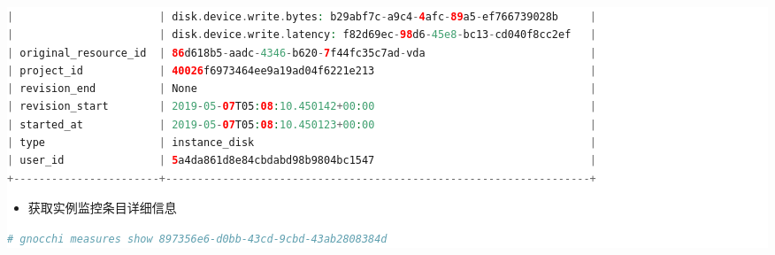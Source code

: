 ```php
|                       | disk.device.write.bytes: b29abf7c-a9c4-4afc-89a5-ef766739028b     |
|                       | disk.device.write.latency: f82d69ec-98d6-45e8-bc13-cd040f8cc2ef   |
| original_resource_id  | 86d618b5-aadc-4346-b620-7f44fc35c7ad-vda                          |
| project_id            | 40026f6973464ee9a19ad04f6221e213                                  |
| revision_end          | None                                                              |
| revision_start        | 2019-05-07T05:08:10.450142+00:00                                  |
| started_at            | 2019-05-07T05:08:10.450123+00:00                                  |
| type                  | instance_disk                                                     |
| user_id               | 5a4da861d8e84cbdabd98b9804bc1547                                  |
+-----------------------+-------------------------------------------------------------------+
```

- 获取实例监控条目详细信息
```php
# gnocchi measures show 897356e6-d0bb-43cd-9cbd-43ab2808384d
```
